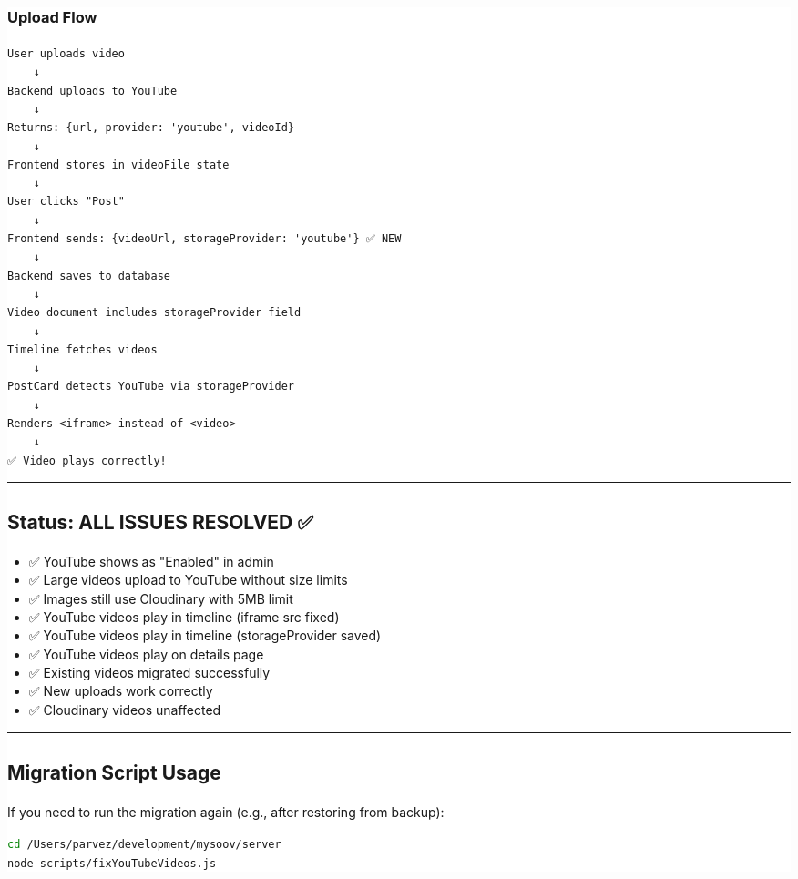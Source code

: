 ### Upload Flow

```
User uploads video
    ↓
Backend uploads to YouTube
    ↓
Returns: {url, provider: 'youtube', videoId}
    ↓
Frontend stores in videoFile state
    ↓
User clicks "Post"
    ↓
Frontend sends: {videoUrl, storageProvider: 'youtube'} ✅ NEW
    ↓
Backend saves to database
    ↓
Video document includes storageProvider field
    ↓
Timeline fetches videos
    ↓
PostCard detects YouTube via storageProvider
    ↓
Renders <iframe> instead of <video>
    ↓
✅ Video plays correctly!
```

---

## Status: ALL ISSUES RESOLVED ✅

- ✅ YouTube shows as "Enabled" in admin
- ✅ Large videos upload to YouTube without size limits
- ✅ Images still use Cloudinary with 5MB limit
- ✅ YouTube videos play in timeline (iframe src fixed)
- ✅ YouTube videos play in timeline (storageProvider saved)
- ✅ YouTube videos play on details page
- ✅ Existing videos migrated successfully
- ✅ New uploads work correctly
- ✅ Cloudinary videos unaffected

---

## Migration Script Usage

If you need to run the migration again (e.g., after restoring from backup):

```bash
cd /Users/parvez/development/mysoov/server
node scripts/fixYouTubeVideos.js
```
